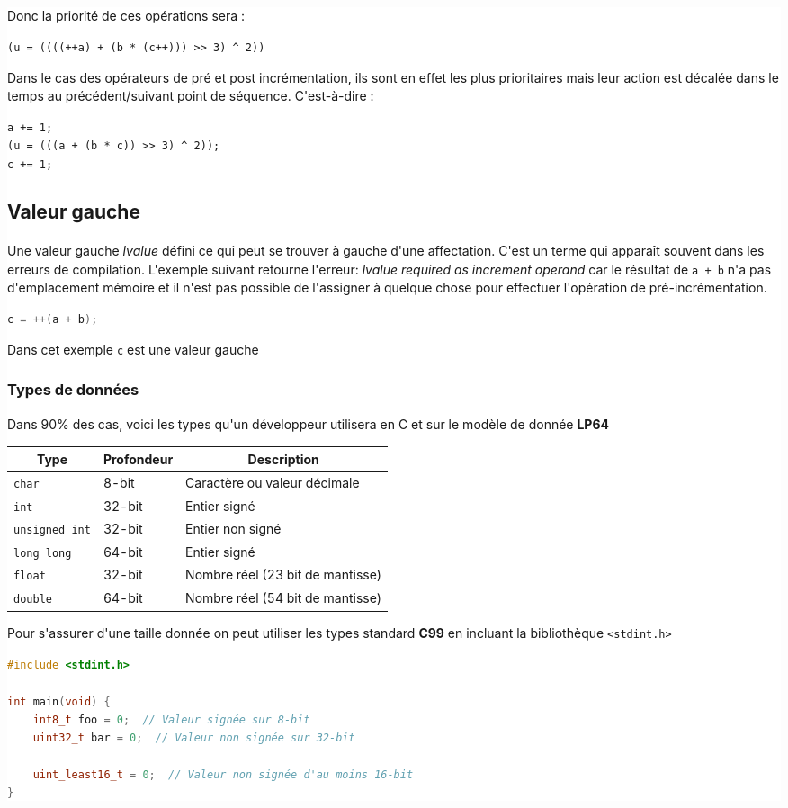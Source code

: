 Donc la priorité de ces opérations sera :

```text
(u = ((((++a) + (b * (c++))) >> 3) ^ 2))
```

Dans le cas des opérateurs de pré et post incrémentation, ils sont en effet les plus prioritaires mais leur action est décalée dans le temps au précédent/suivant point de séquence. C'est-à-dire :

```text
a += 1;
(u = (((a + (b * c)) >> 3) ^ 2));
c += 1;
```

## Valeur gauche

Une valeur gauche *lvalue* défini ce qui peut se trouver à gauche d'une affectation. C'est un terme qui apparaît souvent dans les erreurs de compilation. L'exemple suivant retourne l'erreur: *lvalue required as increment operand* car le résultat de `a + b` n'a pas d'emplacement mémoire et il n'est pas possible de l'assigner à quelque chose pour effectuer l'opération de pré-incrémentation.

```c
c = ++(a + b);
```

Dans cet exemple `c` est une valeur gauche

### Types de données

Dans 90% des cas, voici les types qu'un développeur utilisera en C et sur le modèle
de donnée **LP64**

| Type           | Profondeur | Description                      |
| -------------- | ---------- | -------------------------------- |
| `char`         | 8-bit      | Caractère ou valeur décimale     |
| `int`          | 32-bit     | Entier signé                     |
| `unsigned int` | 32-bit     | Entier non signé                 |
| `long long`    | 64-bit     | Entier signé                     |
| `float`        | 32-bit     | Nombre réel (23 bit de mantisse) |
| `double`       | 64-bit     | Nombre réel (54 bit de mantisse) |

Pour s'assurer d'une taille donnée on peut utiliser les types standard **C99** en incluant la bibliothèque `<stdint.h>`

```c
#include <stdint.h>

int main(void) {
    int8_t foo = 0;  // Valeur signée sur 8-bit
    uint32_t bar = 0;  // Valeur non signée sur 32-bit

    uint_least16_t = 0;  // Valeur non signée d'au moins 16-bit
}
```
